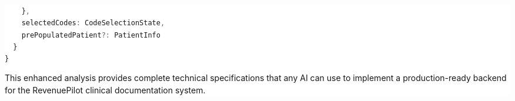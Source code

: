 ```typescript
    },
    selectedCodes: CodeSelectionState,
    prePopulatedPatient?: PatientInfo
  }
}
```

This enhanced analysis provides complete technical specifications that any AI can use to implement a production-ready backend for the RevenuePilot clinical documentation system.